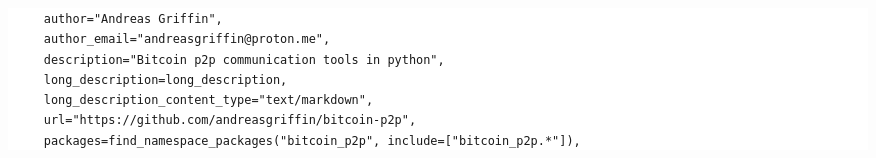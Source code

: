 ```
     author="Andreas Griffin",
     author_email="andreasgriffin@proton.me",
     description="Bitcoin p2p communication tools in python",
     long_description=long_description,
     long_description_content_type="text/markdown",
     url="https://github.com/andreasgriffin/bitcoin-p2p",
     packages=find_namespace_packages("bitcoin_p2p", include=["bitcoin_p2p.*"]),
```

